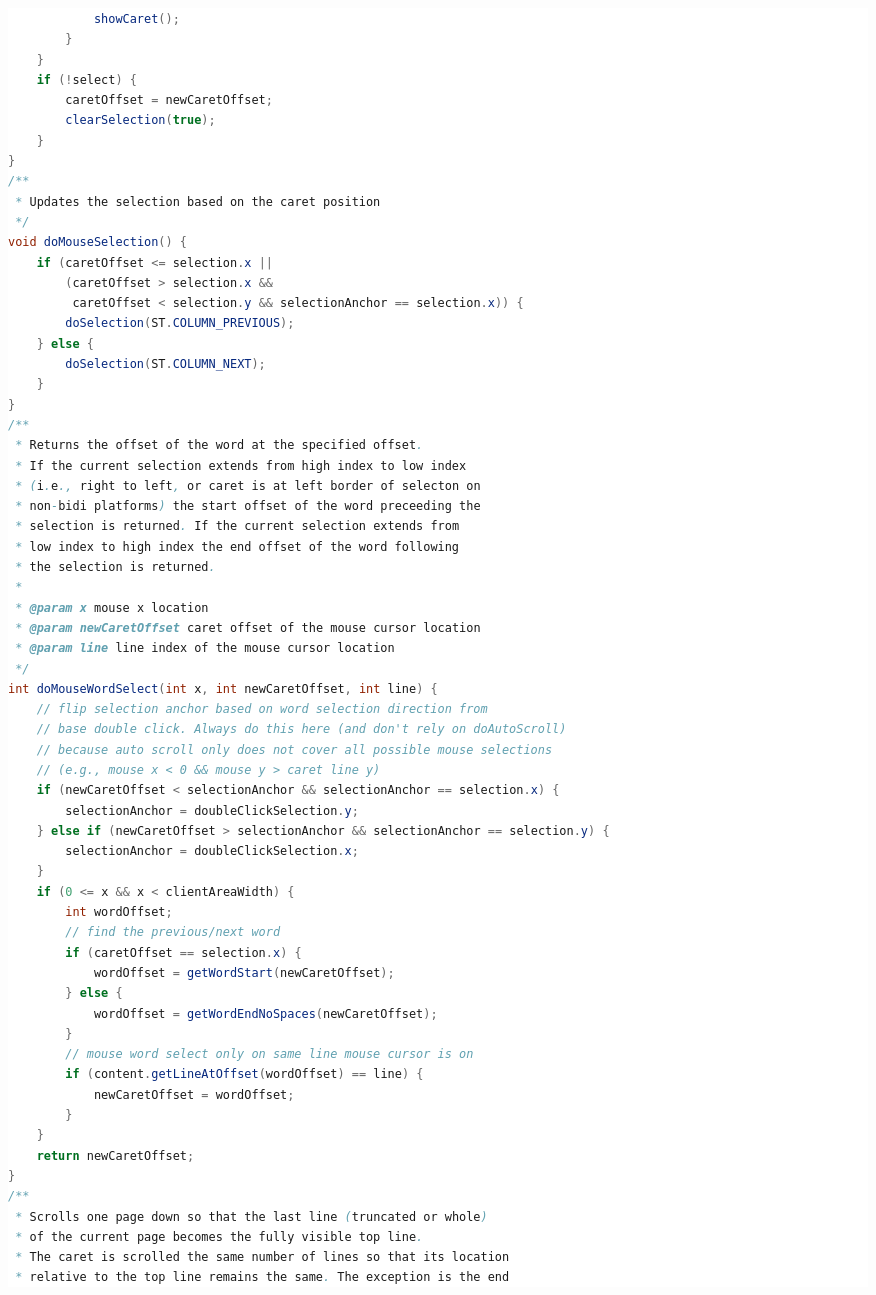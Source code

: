 ```java
			showCaret();
		}
	}
	if (!select) {
		caretOffset = newCaretOffset;
		clearSelection(true);
	}
}
/**
 * Updates the selection based on the caret position
 */
void doMouseSelection() {
	if (caretOffset <= selection.x || 
		(caretOffset > selection.x && 
		 caretOffset < selection.y && selectionAnchor == selection.x)) {
		doSelection(ST.COLUMN_PREVIOUS);
	} else {
		doSelection(ST.COLUMN_NEXT);
	}
}
/**
 * Returns the offset of the word at the specified offset. 
 * If the current selection extends from high index to low index 
 * (i.e., right to left, or caret is at left border of selecton on 
 * non-bidi platforms) the start offset of the word preceeding the
 * selection is returned. If the current selection extends from 
 * low index to high index the end offset of the word following 
 * the selection is returned.
 * 
 * @param x mouse x location
 * @param newCaretOffset caret offset of the mouse cursor location
 * @param line line index of the mouse cursor location
 */
int doMouseWordSelect(int x, int newCaretOffset, int line) {
	// flip selection anchor based on word selection direction from 
	// base double click. Always do this here (and don't rely on doAutoScroll)
	// because auto scroll only does not cover all possible mouse selections
	// (e.g., mouse x < 0 && mouse y > caret line y)
 	if (newCaretOffset < selectionAnchor && selectionAnchor == selection.x) {
		selectionAnchor = doubleClickSelection.y;
	} else if (newCaretOffset > selectionAnchor && selectionAnchor == selection.y) {
		selectionAnchor = doubleClickSelection.x;
	}
	if (0 <= x && x < clientAreaWidth) {
		int wordOffset;
		// find the previous/next word
		if (caretOffset == selection.x) {
			wordOffset = getWordStart(newCaretOffset);
		} else {
			wordOffset = getWordEndNoSpaces(newCaretOffset);
		}
		// mouse word select only on same line mouse cursor is on
		if (content.getLineAtOffset(wordOffset) == line) {
			newCaretOffset = wordOffset;
		}
	}
	return newCaretOffset;
}
/**
 * Scrolls one page down so that the last line (truncated or whole)
 * of the current page becomes the fully visible top line.
 * The caret is scrolled the same number of lines so that its location 
 * relative to the top line remains the same. The exception is the end 
```